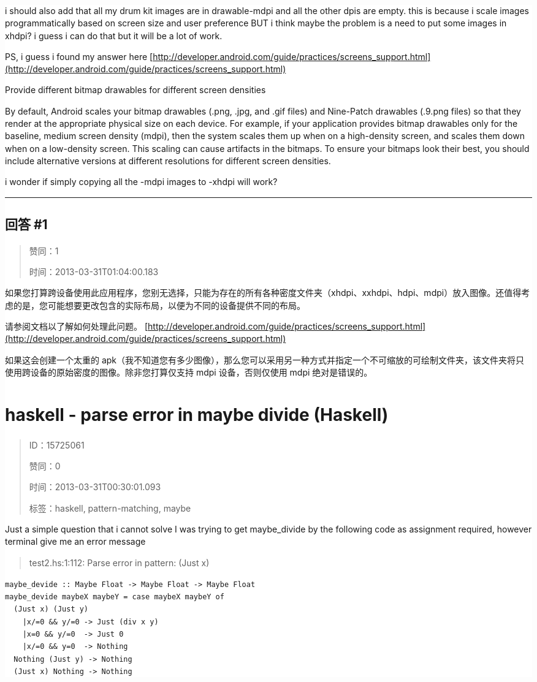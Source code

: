 i should also add that all my drum kit images are in drawable-mdpi and all the other dpis are empty. this is because i scale images programmatically based on screen size and user preference BUT i think maybe the problem is a need to put some images in xhdpi? i guess i can do that but it will be a lot of work.

PS, i guess i found my answer here [http://developer.android.com/guide/practices/screens_support.html](http://developer.android.com/guide/practices/screens_support.html)

Provide different bitmap drawables for different screen densities

By default, Android scales your bitmap drawables (.png, .jpg, and .gif files) and Nine-Patch drawables (.9.png files) so that they render at the appropriate physical size on each device. For example, if your application provides bitmap drawables only for the baseline, medium screen density (mdpi), then the system scales them up when on a high-density screen, and scales them down when on a low-density screen. This scaling can cause artifacts in the bitmaps. To ensure your bitmaps look their best, you should include alternative versions at different resolutions for different screen densities.

i wonder if simply copying all the -mdpi images to -xhdpi will work?

* * *

## 回答 #1

> 赞同：1
> 
> 时间：2013-03-31T01:04:00.183

如果您打算跨设备使用此应用程序，您别无选择，只能为存在的所有各种密度文件夹（xhdpi、xxhdpi、hdpi、mdpi）放入图像。还值得考虑的是，您可能想要更改包含的实际布局，以便为不同的设备提供不同的布局。

请参阅文档以了解如何处理此问题。 [http://developer.android.com/guide/practices/screens_support.html](http://developer.android.com/guide/practices/screens_support.html)

如果这会创建一个太重的 apk（我不知道您有多少图像），那么您可以采用另一种方式并指定一个不可缩放的可绘制文件夹，该文件夹将只使用跨设备的原始密度的图像。除非您打算仅支持 mdpi 设备，否则仅使用 mdpi 绝对是错误的。

# haskell - parse error in maybe divide (Haskell)

> ID：15725061
> 
> 赞同：0
> 
> 时间：2013-03-31T00:30:01.093
> 
> 标签：haskell, pattern-matching, maybe

Just a simple question that i cannot solve I was trying to get maybe_divide by the following code as assignment required, however terminal give me an error message

> test2.hs:1:112: Parse error in pattern: (Just x)

```
maybe_devide :: Maybe Float -> Maybe Float -> Maybe Float
maybe_devide maybeX maybeY = case maybeX maybeY of
  (Just x) (Just y)
    |x/=0 && y/=0 -> Just (div x y)
    |x=0 && y/=0  -> Just 0
    |x/=0 && y=0  -> Nothing
  Nothing (Just y) -> Nothing
  (Just x) Nothing -> Nothing 
```
